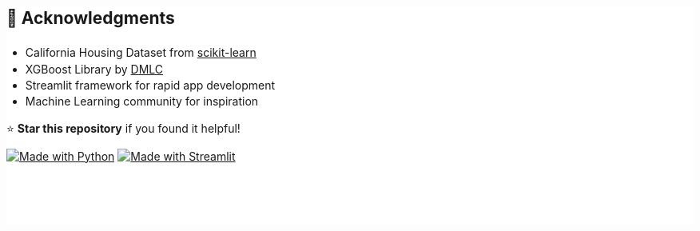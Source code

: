 

## 🙏 Acknowledgments

- California Housing Dataset from [scikit-learn](https://scikit-learn.org/)
- XGBoost Library by [DMLC](https://github.com/dmlc/xgboost)
- Streamlit framework for rapid app development
- Machine Learning community for inspiration




⭐ **Star this repository** if you found it helpful!

[![Made with Python](https://img.shields.io/badge/Made%20with-Python-1f425f.svg)](https://www.python.org/)
[![Made with Streamlit](https://img.shields.io/badge/Made%20with-Streamlit-FF4B4B.svg)](https://streamlit.io/)
```



